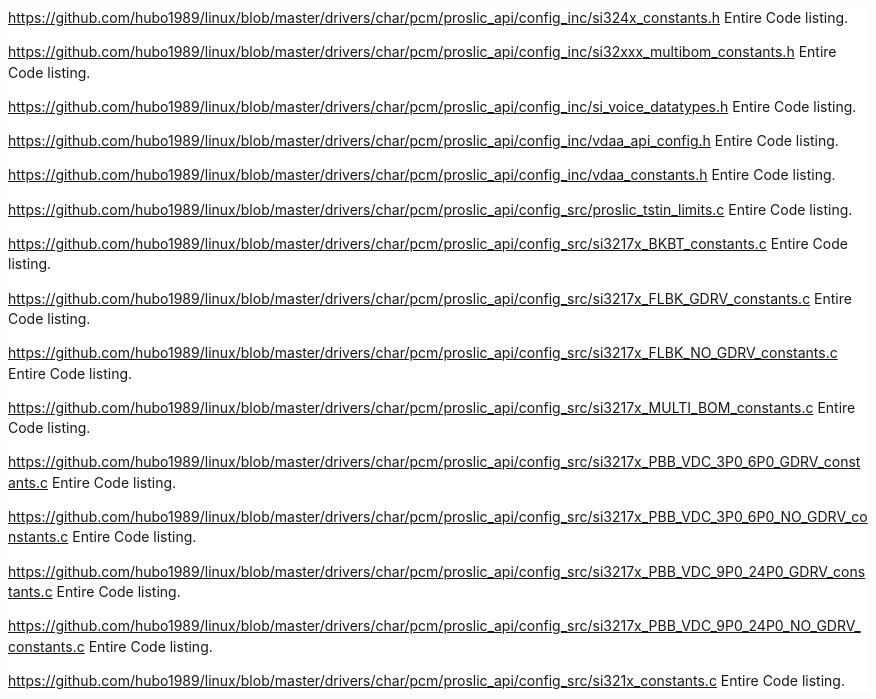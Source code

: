 https://github.com/hubo1989/linux/blob/master/drivers/char/pcm/proslic_api/config_inc/si324x_constants.h
Entire Code listing.

https://github.com/hubo1989/linux/blob/master/drivers/char/pcm/proslic_api/config_inc/si32xxx_multibom_constants.h
Entire Code listing.

https://github.com/hubo1989/linux/blob/master/drivers/char/pcm/proslic_api/config_inc/si_voice_datatypes.h
Entire Code listing.

https://github.com/hubo1989/linux/blob/master/drivers/char/pcm/proslic_api/config_inc/vdaa_api_config.h
Entire Code listing.

https://github.com/hubo1989/linux/blob/master/drivers/char/pcm/proslic_api/config_inc/vdaa_constants.h
Entire Code listing.

https://github.com/hubo1989/linux/blob/master/drivers/char/pcm/proslic_api/config_src/proslic_tstin_limits.c
Entire Code listing.

https://github.com/hubo1989/linux/blob/master/drivers/char/pcm/proslic_api/config_src/si3217x_BKBT_constants.c
Entire Code listing.

https://github.com/hubo1989/linux/blob/master/drivers/char/pcm/proslic_api/config_src/si3217x_FLBK_GDRV_constants.c
Entire Code listing.

https://github.com/hubo1989/linux/blob/master/drivers/char/pcm/proslic_api/config_src/si3217x_FLBK_NO_GDRV_constants.c
Entire Code listing.

https://github.com/hubo1989/linux/blob/master/drivers/char/pcm/proslic_api/config_src/si3217x_MULTI_BOM_constants.c
Entire Code listing.

https://github.com/hubo1989/linux/blob/master/drivers/char/pcm/proslic_api/config_src/si3217x_PBB_VDC_3P0_6P0_GDRV_constants.c
Entire Code listing.

https://github.com/hubo1989/linux/blob/master/drivers/char/pcm/proslic_api/config_src/si3217x_PBB_VDC_3P0_6P0_NO_GDRV_constants.c
Entire Code listing.

https://github.com/hubo1989/linux/blob/master/drivers/char/pcm/proslic_api/config_src/si3217x_PBB_VDC_9P0_24P0_GDRV_constants.c
Entire Code listing.

https://github.com/hubo1989/linux/blob/master/drivers/char/pcm/proslic_api/config_src/si3217x_PBB_VDC_9P0_24P0_NO_GDRV_constants.c
Entire Code listing.

https://github.com/hubo1989/linux/blob/master/drivers/char/pcm/proslic_api/config_src/si321x_constants.c
Entire Code listing.
